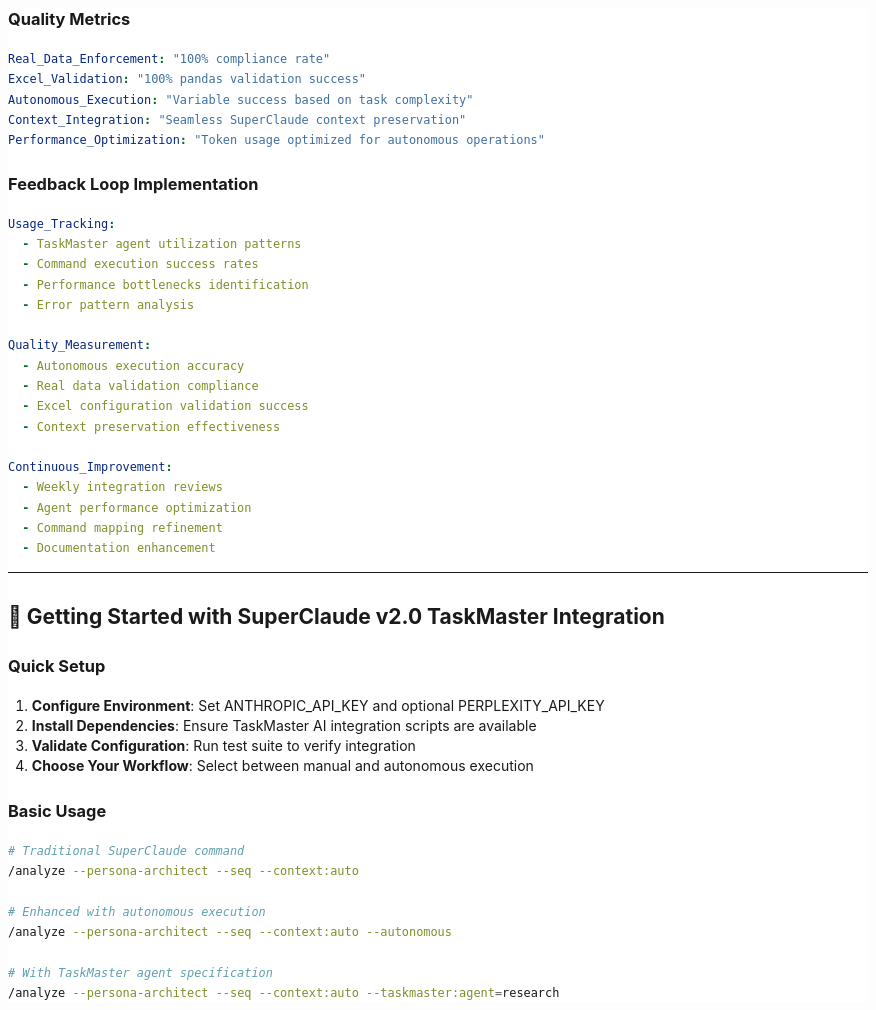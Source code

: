 ### **Quality Metrics**
```yaml
Real_Data_Enforcement: "100% compliance rate"
Excel_Validation: "100% pandas validation success"
Autonomous_Execution: "Variable success based on task complexity"
Context_Integration: "Seamless SuperClaude context preservation"
Performance_Optimization: "Token usage optimized for autonomous operations"
```

### **Feedback Loop Implementation**
```yaml
Usage_Tracking:
  - TaskMaster agent utilization patterns
  - Command execution success rates
  - Performance bottlenecks identification
  - Error pattern analysis

Quality_Measurement:
  - Autonomous execution accuracy
  - Real data validation compliance
  - Excel configuration validation success
  - Context preservation effectiveness

Continuous_Improvement:
  - Weekly integration reviews
  - Agent performance optimization
  - Command mapping refinement
  - Documentation enhancement
```

---

## **🚀 Getting Started with SuperClaude v2.0 TaskMaster Integration**

### **Quick Setup**
1. **Configure Environment**: Set ANTHROPIC_API_KEY and optional PERPLEXITY_API_KEY
2. **Install Dependencies**: Ensure TaskMaster AI integration scripts are available
3. **Validate Configuration**: Run test suite to verify integration
4. **Choose Your Workflow**: Select between manual and autonomous execution

### **Basic Usage**
```bash
# Traditional SuperClaude command
/analyze --persona-architect --seq --context:auto

# Enhanced with autonomous execution
/analyze --persona-architect --seq --context:auto --autonomous

# With TaskMaster agent specification
/analyze --persona-architect --seq --context:auto --taskmaster:agent=research
```
